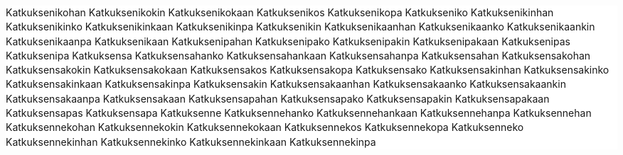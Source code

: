Katkuksenikohan
Katkuksenikokin
Katkuksenikokaan
Katkuksenikos
Katkuksenikopa
Katkukseniko
Katkuksenikinhan
Katkuksenikinko
Katkuksenikinkaan
Katkuksenikinpa
Katkuksenikin
Katkuksenikaanhan
Katkuksenikaanko
Katkuksenikaankin
Katkuksenikaanpa
Katkuksenikaan
Katkuksenipahan
Katkuksenipako
Katkuksenipakin
Katkuksenipakaan
Katkuksenipas
Katkuksenipa
Katkuksensa
Katkuksensahanko
Katkuksensahankaan
Katkuksensahanpa
Katkuksensahan
Katkuksensakohan
Katkuksensakokin
Katkuksensakokaan
Katkuksensakos
Katkuksensakopa
Katkuksensako
Katkuksensakinhan
Katkuksensakinko
Katkuksensakinkaan
Katkuksensakinpa
Katkuksensakin
Katkuksensakaanhan
Katkuksensakaanko
Katkuksensakaankin
Katkuksensakaanpa
Katkuksensakaan
Katkuksensapahan
Katkuksensapako
Katkuksensapakin
Katkuksensapakaan
Katkuksensapas
Katkuksensapa
Katkuksenne
Katkuksennehanko
Katkuksennehankaan
Katkuksennehanpa
Katkuksennehan
Katkuksennekohan
Katkuksennekokin
Katkuksennekokaan
Katkuksennekos
Katkuksennekopa
Katkuksenneko
Katkuksennekinhan
Katkuksennekinko
Katkuksennekinkaan
Katkuksennekinpa